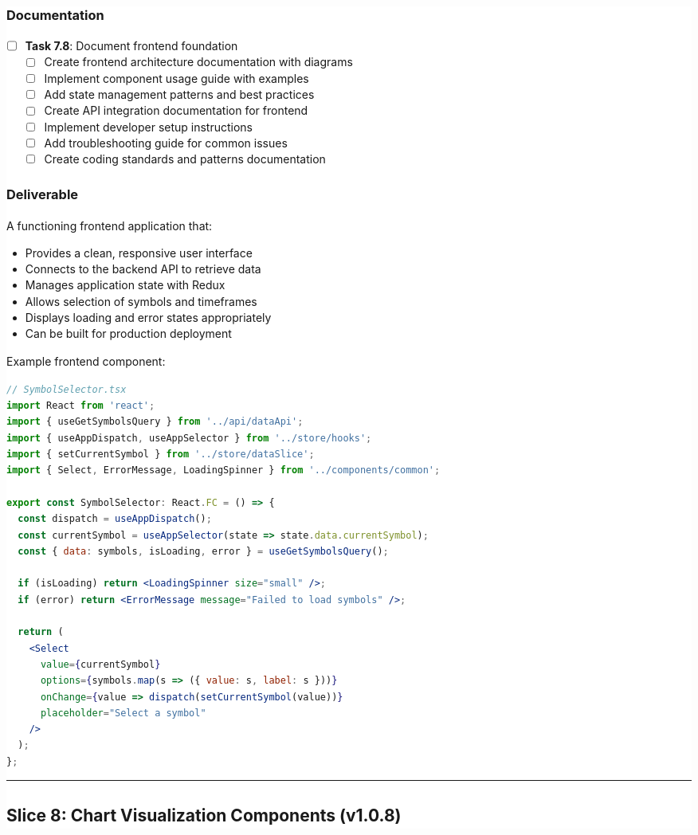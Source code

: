 ### Documentation
- [ ] **Task 7.8**: Document frontend foundation
  - [ ] Create frontend architecture documentation with diagrams
  - [ ] Implement component usage guide with examples
  - [ ] Add state management patterns and best practices
  - [ ] Create API integration documentation for frontend
  - [ ] Implement developer setup instructions
  - [ ] Add troubleshooting guide for common issues
  - [ ] Create coding standards and patterns documentation

### Deliverable
A functioning frontend application that:
- Provides a clean, responsive user interface
- Connects to the backend API to retrieve data
- Manages application state with Redux
- Allows selection of symbols and timeframes
- Displays loading and error states appropriately
- Can be built for production deployment

Example frontend component:
```jsx
// SymbolSelector.tsx
import React from 'react';
import { useGetSymbolsQuery } from '../api/dataApi';
import { useAppDispatch, useAppSelector } from '../store/hooks';
import { setCurrentSymbol } from '../store/dataSlice';
import { Select, ErrorMessage, LoadingSpinner } from '../components/common';

export const SymbolSelector: React.FC = () => {
  const dispatch = useAppDispatch();
  const currentSymbol = useAppSelector(state => state.data.currentSymbol);
  const { data: symbols, isLoading, error } = useGetSymbolsQuery();
  
  if (isLoading) return <LoadingSpinner size="small" />;
  if (error) return <ErrorMessage message="Failed to load symbols" />;
  
  return (
    <Select
      value={currentSymbol}
      options={symbols.map(s => ({ value: s, label: s }))}
      onChange={value => dispatch(setCurrentSymbol(value))}
      placeholder="Select a symbol"
    />
  );
};
```

---

## Slice 8: Chart Visualization Components (v1.0.8)
